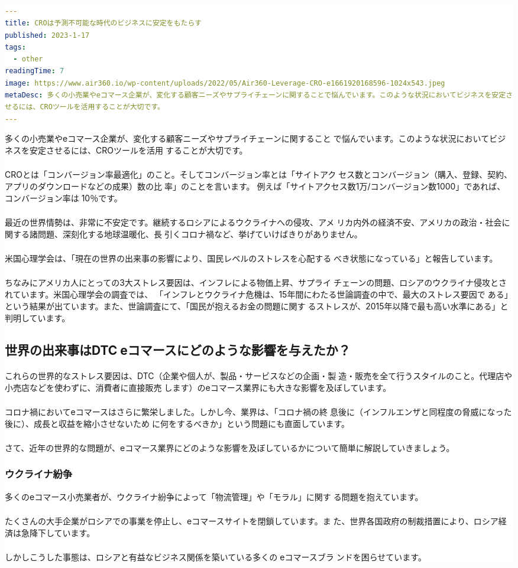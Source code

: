 ```yaml
---
title: CROは予測不可能な時代のビジネスに安定をもたらす
published: 2023-1-17
tags: 
  - other
readingTime: 7
image: https://www.air360.io/wp-content/uploads/2022/05/Air360-Leverage-CRO-e1661920168596-1024x543.jpeg
metaDesc: 多くの小売業やeコマース企業が、変化する顧客ニーズやサプライチェーンに関することで悩んでいます。このような状況においてビジネスを安定させるには、CROツールを活用することが大切です。
---
```


多くの小売業やeコマース企業が、変化する顧客ニーズやサプライチェーンに関すること
で悩んでいます。このような状況においてビジネスを安定させるには、CROツールを活用
することが大切です。
<br><br> 
CROとは「コンバージョン率最適化」のこと。そしてコンバージョン率とは「サイトアク
セス数とコンバージョン（購入、登録、契約、アプリのダウンロードなどの成果）数の比
率」のことを言います。
例えば「サイトアクセス数1万/コンバージョン数1000」であれば、コンバージョン率は
10％です。
<br><br> 
最近の世界情勢は、非常に不安定です。継続するロシアによるウクライナへの侵攻、アメ
リカ内外の経済不安、アメリカの政治・社会に関する諸問題、深刻化する地球温暖化、長
引くコロナ禍など、挙げていけばきりがありません。
<br><br> 
米国心理学会は、「現在の世界の出来事の影響により、国民レベルのストレスを心配する
べき状態になっている」と報告しています。
<br><br> 
ちなみにアメリカ人にとっての3大ストレス要因は、インフレによる物価上昇、サプライ
チェーンの問題、ロシアのウクライナ侵攻とされています。米国心理学会の調査では、
「インフレとウクライナ危機は、15年間にわたる世論調査の中で、最大のストレス要因で
ある」という結果が出ています。また、世論調査にて、「国民が抱えるお金の問題に関す
るストレスが、2015年以降で最も高い水準にある」と判明しています。

## 世界の出来事はDTC eコマースにどのような影響を与えたか？
これらの世界的なストレス要因は、DTC（企業や個人が、製品・サービスなどの企画・製
造・販売を全て行うスタイルのこと。代理店や小売店などを使わずに、消費者に直接販売
します）のeコマース業界にも大きな影響を及ぼしています。
<br><br> 
コロナ禍においてeコマースはさらに繁栄しました。しかし今、業界は、「コロナ禍の終
息後に（インフルエンザと同程度の脅威になった後に）、成長と収益を縮小させないため
に何をするべきか」という問題にも直面しています。
<br><br> 
さて、近年の世界的な問題が、eコマース業界にどのような影響を及ぼしているかについて簡単に解説していきましょう。

### ウクライナ紛争
多くのeコマース小売業者が、ウクライナ紛争によって「物流管理」や「モラル」に関す
る問題を抱えています。
<br><br> 
たくさんの大手企業がロシアでの事業を停止し、eコマースサイトを閉鎖しています。ま
た、世界各国政府の制裁措置により、ロシア経済は急降下しています。
<br><br> 
しかしこうした事態は、ロシアと有益なビジネス関係を築いている多くの eコマースブラ
ンドを困らせています。
